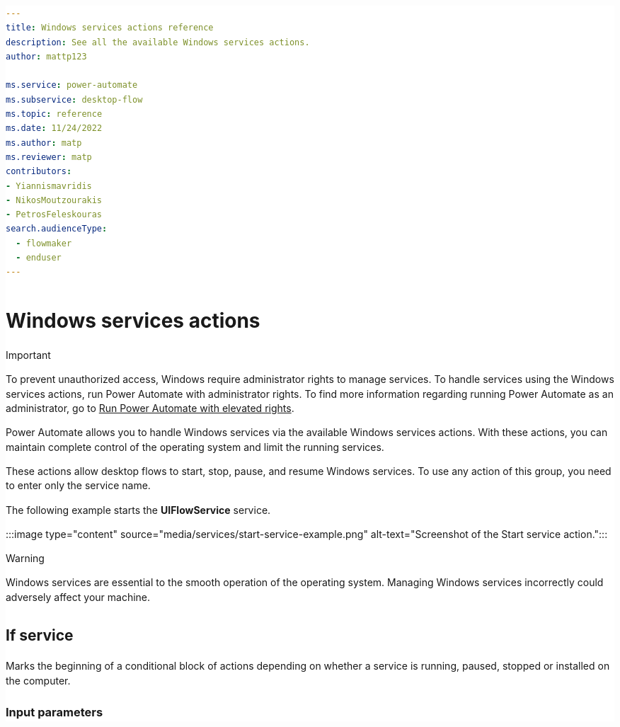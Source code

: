 ```yaml
---
title: Windows services actions reference
description: See all the available Windows services actions.
author: mattp123

ms.service: power-automate
ms.subservice: desktop-flow
ms.topic: reference
ms.date: 11/24/2022
ms.author: matp
ms.reviewer: matp
contributors:
- Yiannismavridis
- NikosMoutzourakis
- PetrosFeleskouras
search.audienceType: 
  - flowmaker
  - enduser
---
```


# Windows services actions

> [!IMPORTANT]
> To prevent unauthorized access, Windows require administrator rights to manage services. To handle services using the Windows services actions, run Power Automate with administrator rights. To find more information regarding running Power Automate as an administrator, go to [Run Power Automate with elevated rights](../setup.md#run-power-automate-with-elevated-rights).

Power Automate allows you to handle Windows services via the available Windows services actions. With these actions, you can maintain complete control of the operating system and limit the running services.

These actions allow desktop flows to start, stop, pause, and resume Windows services. To use any action of this group, you need to enter only the service name.

The following example starts the **UIFlowService** service.

:::image type="content" source="media/services/start-service-example.png" alt-text="Screenshot of the Start service action.":::

> [!WARNING]
> Windows services are essential to the smooth operation of the operating system. Managing Windows services incorrectly could adversely affect your machine.

## <a name="ifserviceaction"></a> If service

Marks the beginning of a conditional block of actions depending on whether a service is running, paused, stopped or installed on the computer.

### Input parameters
